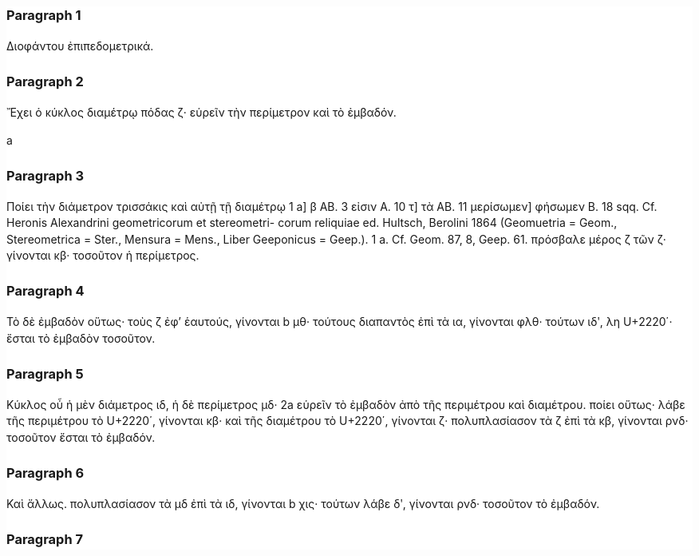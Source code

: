### Paragraph 1

<p>Διοφάντου ἐπιπεδομετρικά.</p> <lb n="20"/>
<lb n="1"/>


### Paragraph 2

<p>Ἔχει ὁ κύκλος διαμέτρῳ πόδας ζ· εὑρεῖν τὴν περίμετρον
καὶ τὸ ἐμβαδόν.</p>
<note type="marginal">a</note>


### Paragraph 3

<p>Ποίει τὴν διάμετρον τρισσάκις καὶ αὐτῇ τῇ διαμέτρῳ
<note type="footnote">1 a] β AB. 3 εἰσιν A. 10 τ] τὰ AB. 11 μερίσωμεν]
φήσωμεν B.</note>
<note type="footnote">18 sqq. Cf. Heronis Alexandrini geometricorum et stereometri-
corum reliquiae ed. Hultsch, Berolini 1864 (Geomuetria = Geom.,
Stereometrica = Ster., Mensura = Mens., Liber Geeponicus
= Geep.).</note>
<note type="footnote">1 a. Cf. Geom. 87, 8, Geep. 61.</note>

<pb n="16"/>
πρόσβαλε μέρος ζ τῶν ζ· γίνονται κβ· τοσοῦτον
ἡ περίμετρος.</p>


### Paragraph 4

<p>Τὸ δὲ ἐμβαδὸν οὕτως· τοὺς ζ ἐφʼ ἑαυτούς, γίνονται <note type="marginal">b</note>
μθ· τούτους διαπαντὸς ἐπὶ τὰ ια, γίνονται φλθ· τούτων
<lb n="5"/> ιδʹ, λη U+2220΄· ἔσται τὸ ἐμβαδὸν τοσοῦτον.</p>


### Paragraph 5

<p>Κύκλος οὗ ἡ μὲν διάμετρος ιδ, ἡ δὲ περίμετρος μδ· <note type="marginal">2a</note>
εὑρεῖν τὸ ἐμβαδὸν ἀπὸ τῆς περιμέτρου καὶ διαμέτρου.
ποίει οὕτως· λάβε τῆς περιμέτρου τὸ U+2220΄, γίνονται κβ·
καὶ τῆς διαμέτρου τὸ U+2220΄, γίνονται ζ· πολυπλασίασον
<lb n="10"/> τὰ ζ ἐπὶ τὰ κβ, γίνονται ρνδ· τοσοῦτον ἔσται τὸ
ἐμβαδόν.</p>


### Paragraph 6

<p>Καὶ ἄλλως. πολυπλασίασον τὰ μδ ἐπὶ τὰ ιδ, γίνονται <note type="marginal">b</note>
χις· τούτων λάβε δʹ, γίνονται ρνδ· τοσοῦτον
τὸ ἐμβαδόν.</p>
<lb n="15"/>


### Paragraph 7
